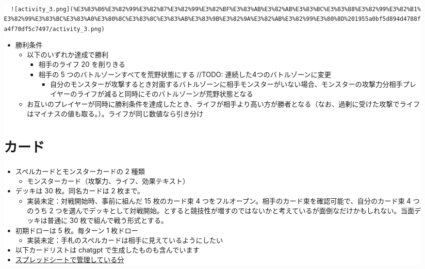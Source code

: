       ![activity_3.png](%E3%83%86%E3%82%99%E3%82%B7%E3%82%99%E3%82%BF%E3%83%AB%E3%82%AB%E3%83%BC%E3%83%88%E3%82%99%E3%82%B1%E3%82%99%E3%83%BC%E3%83%A0%E3%80%8C%E3%83%8C%E3%83%AB%E3%83%9B%E3%82%9A%E3%82%AB%E3%82%99%E3%80%8D%201955a0bf5d894d4788fa4f70df5c7497/activity_3.png)
- 勝利条件
  - 以下のいずれか達成で勝利
    - 相手のライフ 20 を削りきる
    - 相手の 5 つのバトルゾーンすべてを荒野状態にする //TODO: 連続した4つのバトルゾーンに変更
      - 自分のモンスターが攻撃するとき対面するバトルゾーンに相手モンスターがいない場合、モンスターの攻撃力分相手プレイヤーのライフが減ると同時にそのバトルゾーンが荒野状態となる
  - お互いのプレイヤーが同時に勝利条件を達成したとき、ライフが相手より高い方が勝者となる（なお、過剰に受けた攻撃でライフはマイナスの値も取る。）。ライフが同じ数値なら引き分け

# カード

- スペルカードとモンスターカードの 2 種類
  - モンスターカード（攻撃力、ライフ、効果テキスト）
- デッキは 30 枚。同名カードは 2 枚まで。
  - 実装未定：対戦開始時、事前に組んだ 15 枚のカード束 4 つをフルオープン。相手のカード束を確認可能で、自分のカード束 4 つのうち 2 つを選んでデッキとして対戦開始。とすると競技性が増すのではないかと考えているが面倒なだけかもしれない。当面デッキは普通に 30 枚で組んで戦う形式とする。
- 初期ドローは 5 枚。毎ターン 1 枚ドロー
  - 実装未定：手札のスペルカードは相手に見えているようにしたい
- 以下カードリストは chatgpt で生成したものも含んでいます
- [スプレッドシートで管理している分](https://docs.google.com/spreadsheets/d/e/2PACX-1vThBi5yGqPFNrDPT00hie3CD4JGQ6Qx71EwTzj8FgZzrGZuejdW0tBbDFIx67aUr9NlhRa1gYO8xvAu/pubhtml)
